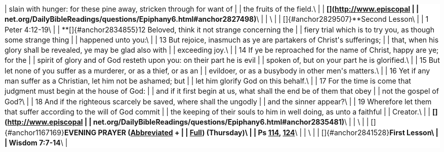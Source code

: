 | slain with hunger: for these pine away, stricken through for want of  |
| the fruits of the field.\                                             |
| **[](http://www.episcopal                                             |
| net.org/DailyBibleReadings/questions/Epiphany6.html#anchor2827498)**\ |
| \                                                                     |
| []{#anchor2829507}**Second Lesson\                                    |
| 1 Peter 4:12-19\                                                      |
| **[]{#anchor2834855}12 Beloved, think it not strange concerning the   |
| fiery trial which is to try you, as though some strange thing         |
| happened unto you:\                                                   |
| 13 But rejoice, inasmuch as ye are partakers of Christ\'s sufferings; |
| that, when his glory shall be revealed, ye may be glad also with      |
| exceeding joy.\                                                       |
| 14 If ye be reproached for the name of Christ, happy are ye; for the  |
| spirit of glory and of God resteth upon you: on their part he is evil |
| spoken of, but on your part he is glorified.\                         |
| 15 But let none of you suffer as a murderer, or as a thief, or as an  |
| evildoer, or as a busybody in other men\'s matters.\                  |
| 16 Yet if any man suffer as a Christian, let him not be ashamed; but  |
| let him glorify God on this behalf.\                                  |
| 17 For the time is come that judgment must begin at the house of God: |
| and if it first begin at us, what shall the end be of them that obey  |
| not the gospel of God?\                                               |
| 18 And if the righteous scarcely be saved, where shall the ungodly    |
| and the sinner appear?\                                               |
| 19 Wherefore let them that suffer according to the will of God commit |
| the keeping of their souls to him in well doing, as unto a faithful   |
| Creator.\                                                             |
| **[](http://www.episcopal                                             |
| net.org/DailyBibleReadings/questions/Epiphany6.html#anchor2835481)**\ |
| \                                                                     |
| []{#anchor1167169}**EVENING PRAYER ([Abbreviated](../dO_EP.html) +    |
| [Full](../dailyofficeEP.html)) (Thursday)\                            |
| Ps [114](../Psalter/Ps114.html), [124](../Psalter/Ps124.html)**\      |
| \                                                                     |
| []{#anchor2841528}**First Lesson\                                     |
| Wisdom 7:7-14**\                                                      |